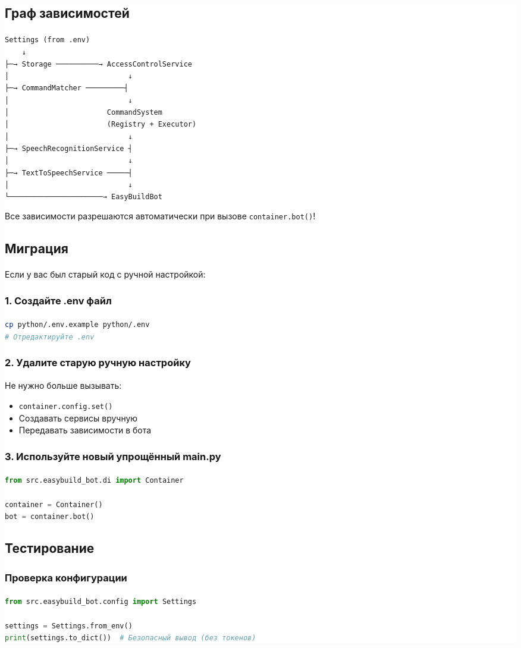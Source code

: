 ## Граф зависимостей

```
Settings (from .env)
    ↓
├─→ Storage ──────────→ AccessControlService
│                            ↓
├─→ CommandMatcher ─────────┤
│                            ↓
│                       CommandSystem
│                       (Registry + Executor)
│                            ↓
├─→ SpeechRecognitionService ┤
│                            ↓
├─→ TextToSpeechService ─────┤
│                            ↓
└──────────────────────→ EasyBuildBot
```

Все зависимости разрешаются автоматически при вызове `container.bot()`!

## Миграция

Если у вас был старый код с ручной настройкой:

### 1. Создайте .env файл
```bash
cp python/.env.example python/.env
# Отредактируйте .env
```

### 2. Удалите старую ручную настройку
Не нужно больше вызывать:
- `container.config.set()`
- Создавать сервисы вручную
- Передавать зависимости в бота

### 3. Используйте новый упрощённый main.py
```python
from src.easybuild_bot.di import Container

container = Container()
bot = container.bot()
```

## Тестирование

### Проверка конфигурации

```python
from src.easybuild_bot.config import Settings

settings = Settings.from_env()
print(settings.to_dict())  # Безопасный вывод (без токенов)
```
